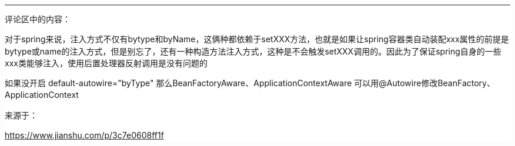 



---

评论区中的内容：

对于spring来说，注入方式不仅有bytype和byName，这俩种都依赖于setXXX方法，也就是如果让spring容器类自动装配xxx属性的前提是bytype或name的注入方式，但是别忘了，还有一种构造方法注入方式，这种是不会触发setXXX调用的。因此为了保证spring自身的一些xxx类能够注入，使用后置处理器反射调用是没有问题的





如果没开启 default-autowire="byType"
那么BeanFactoryAware、ApplicationContextAware 可以用@Autowire修改BeanFactory、ApplicationContext







来源于：

https://www.jianshu.com/p/3c7e0608ff1f